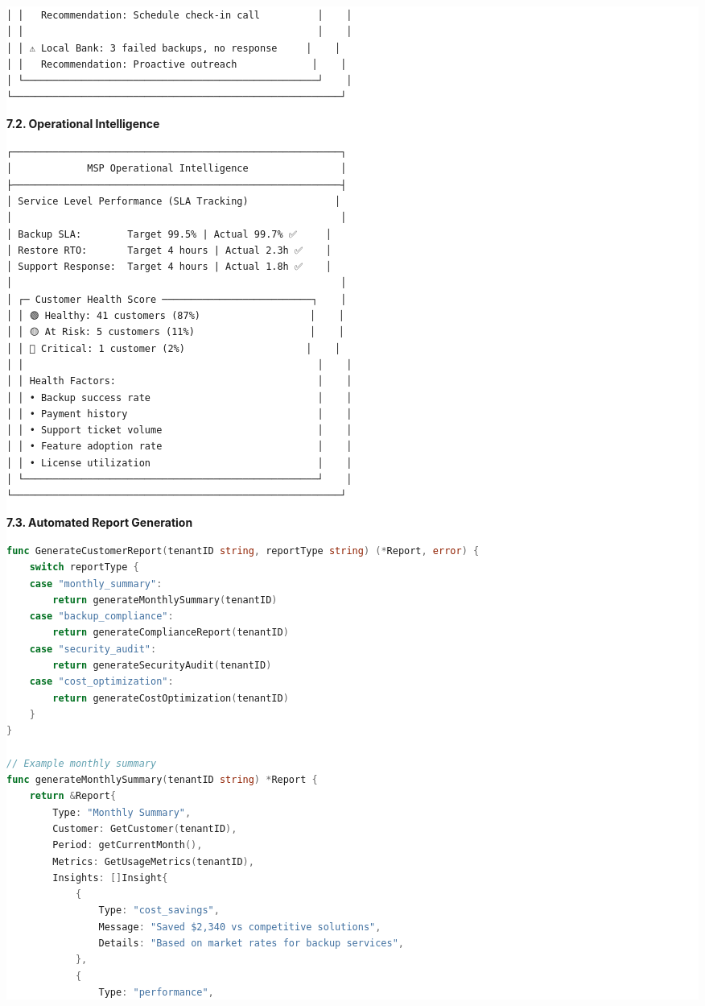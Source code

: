 ```
│ │   Recommendation: Schedule check-in call          │    │
│ │                                                   │    │
│ │ ⚠️ Local Bank: 3 failed backups, no response     │    │
│ │   Recommendation: Proactive outreach             │    │
│ └───────────────────────────────────────────────────┘    │
└─────────────────────────────────────────────────────────┘
```

**7.2. Operational Intelligence**
```
┌─────────────────────────────────────────────────────────┐
│             MSP Operational Intelligence                │
├─────────────────────────────────────────────────────────┤
│ Service Level Performance (SLA Tracking)               │
│                                                         │
│ Backup SLA:        Target 99.5% | Actual 99.7% ✅     │
│ Restore RTO:       Target 4 hours | Actual 2.3h ✅    │
│ Support Response:  Target 4 hours | Actual 1.8h ✅    │
│                                                         │
│ ┌─ Customer Health Score ──────────────────────────┐    │
│ │ 🟢 Healthy: 41 customers (87%)                   │    │
│ │ 🟡 At Risk: 5 customers (11%)                    │    │
│ │ 🔴 Critical: 1 customer (2%)                     │    │
│ │                                                   │    │
│ │ Health Factors:                                   │    │
│ │ • Backup success rate                             │    │
│ │ • Payment history                                 │    │
│ │ • Support ticket volume                           │    │
│ │ • Feature adoption rate                           │    │
│ │ • License utilization                             │    │
│ └───────────────────────────────────────────────────┘    │
└─────────────────────────────────────────────────────────┘
```

**7.3. Automated Report Generation**
```go
func GenerateCustomerReport(tenantID string, reportType string) (*Report, error) {
    switch reportType {
    case "monthly_summary":
        return generateMonthlySummary(tenantID)
    case "backup_compliance":
        return generateComplianceReport(tenantID)
    case "security_audit":
        return generateSecurityAudit(tenantID)
    case "cost_optimization":
        return generateCostOptimization(tenantID)
    }
}

// Example monthly summary
func generateMonthlySummary(tenantID string) *Report {
    return &Report{
        Type: "Monthly Summary",
        Customer: GetCustomer(tenantID),
        Period: getCurrentMonth(),
        Metrics: GetUsageMetrics(tenantID),
        Insights: []Insight{
            {
                Type: "cost_savings",
                Message: "Saved $2,340 vs competitive solutions",
                Details: "Based on market rates for backup services",
            },
            {
                Type: "performance",
```